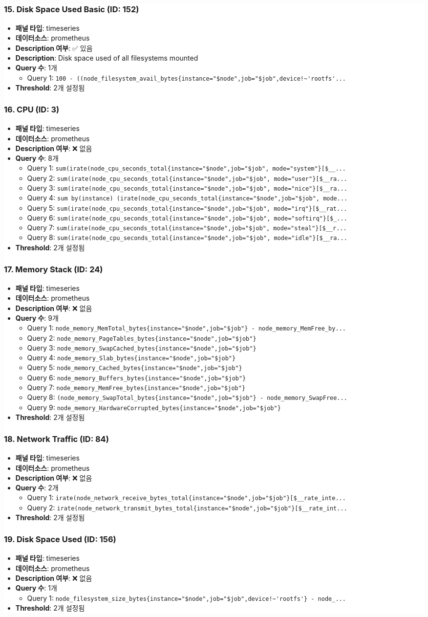 ### 15. Disk Space Used Basic (ID: 152)
- **패널 타입**: timeseries
- **데이터소스**: prometheus
- **Description 여부**: ✅ 있음
- **Description**: Disk space used of all filesystems mounted
- **Query 수**: 1개
  - Query 1: `100 - ((node_filesystem_avail_bytes{instance="$node",job="$job",device!~'rootfs'...`
- **Threshold**: 2개 설정됨

### 16. CPU (ID: 3)
- **패널 타입**: timeseries
- **데이터소스**: prometheus
- **Description 여부**: ❌ 없음
- **Query 수**: 8개
  - Query 1: `sum(irate(node_cpu_seconds_total{instance="$node",job="$job", mode="system"}[$__...`
  - Query 2: `sum(irate(node_cpu_seconds_total{instance="$node",job="$job", mode="user"}[$__ra...`
  - Query 3: `sum(irate(node_cpu_seconds_total{instance="$node",job="$job", mode="nice"}[$__ra...`
  - Query 4: `sum by(instance) (irate(node_cpu_seconds_total{instance="$node",job="$job", mode...`
  - Query 5: `sum(irate(node_cpu_seconds_total{instance="$node",job="$job", mode="irq"}[$__rat...`
  - Query 6: `sum(irate(node_cpu_seconds_total{instance="$node",job="$job", mode="softirq"}[$_...`
  - Query 7: `sum(irate(node_cpu_seconds_total{instance="$node",job="$job", mode="steal"}[$__r...`
  - Query 8: `sum(irate(node_cpu_seconds_total{instance="$node",job="$job", mode="idle"}[$__ra...`
- **Threshold**: 2개 설정됨

### 17. Memory Stack (ID: 24)
- **패널 타입**: timeseries
- **데이터소스**: prometheus
- **Description 여부**: ❌ 없음
- **Query 수**: 9개
  - Query 1: `node_memory_MemTotal_bytes{instance="$node",job="$job"} - node_memory_MemFree_by...`
  - Query 2: `node_memory_PageTables_bytes{instance="$node",job="$job"}`
  - Query 3: `node_memory_SwapCached_bytes{instance="$node",job="$job"}`
  - Query 4: `node_memory_Slab_bytes{instance="$node",job="$job"}`
  - Query 5: `node_memory_Cached_bytes{instance="$node",job="$job"}`
  - Query 6: `node_memory_Buffers_bytes{instance="$node",job="$job"}`
  - Query 7: `node_memory_MemFree_bytes{instance="$node",job="$job"}`
  - Query 8: `(node_memory_SwapTotal_bytes{instance="$node",job="$job"} - node_memory_SwapFree...`
  - Query 9: `node_memory_HardwareCorrupted_bytes{instance="$node",job="$job"}`
- **Threshold**: 2개 설정됨

### 18. Network Traffic (ID: 84)
- **패널 타입**: timeseries
- **데이터소스**: prometheus
- **Description 여부**: ❌ 없음
- **Query 수**: 2개
  - Query 1: `irate(node_network_receive_bytes_total{instance="$node",job="$job"}[$__rate_inte...`
  - Query 2: `irate(node_network_transmit_bytes_total{instance="$node",job="$job"}[$__rate_int...`
- **Threshold**: 2개 설정됨

### 19. Disk Space Used (ID: 156)
- **패널 타입**: timeseries
- **데이터소스**: prometheus
- **Description 여부**: ❌ 없음
- **Query 수**: 1개
  - Query 1: `node_filesystem_size_bytes{instance="$node",job="$job",device!~'rootfs'} - node_...`
- **Threshold**: 2개 설정됨
